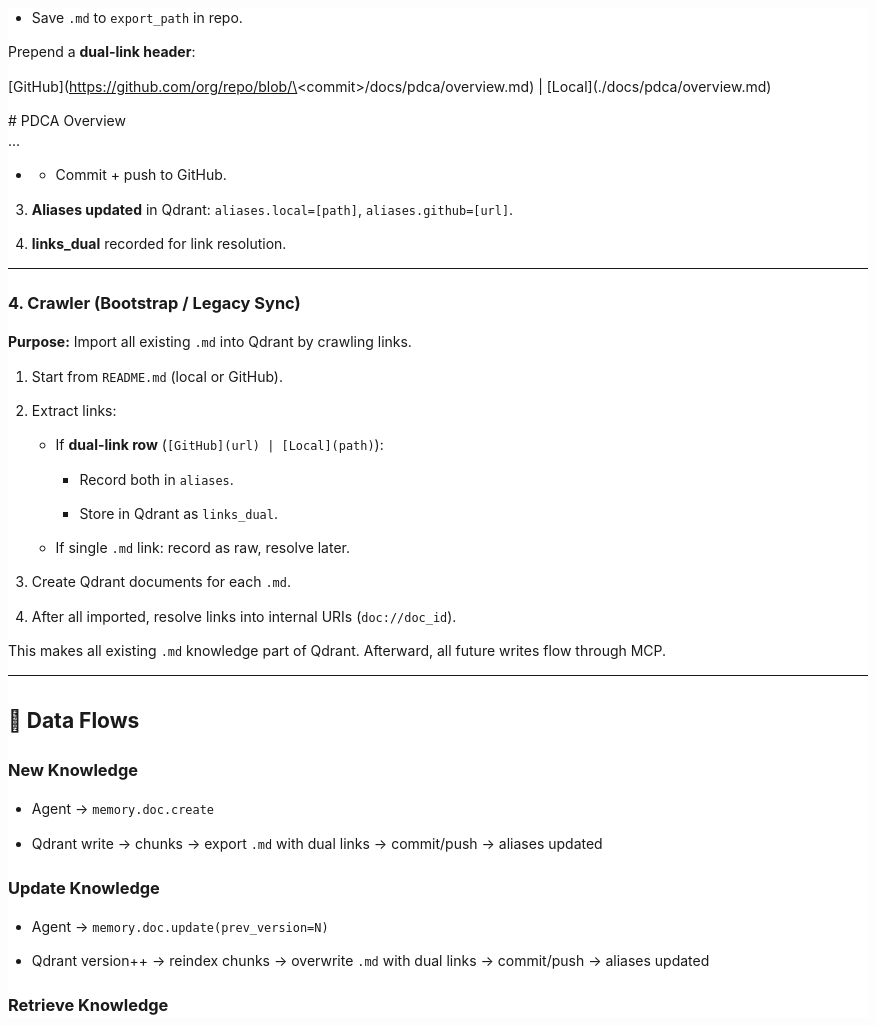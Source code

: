    * Save `.md` to `export_path` in repo.

Prepend a **dual-link header**:

 \[GitHub\](https://github.com/org/repo/blob/\<commit\>/docs/pdca/overview.md) | \[Local\](./docs/pdca/overview.md)

\# PDCA Overview  
...

*   
  * Commit \+ push to GitHub.

3. **Aliases updated** in Qdrant: `aliases.local=[path]`, `aliases.github=[url]`.

4. **links\_dual** recorded for link resolution.

---

### **4\. Crawler (Bootstrap / Legacy Sync)**

**Purpose:** Import all existing `.md` into Qdrant by crawling links.

1. Start from `README.md` (local or GitHub).

2. Extract links:

   * If **dual-link row** (`[GitHub](url) | [Local](path)`):

     * Record both in `aliases`.

     * Store in Qdrant as `links_dual`.

   * If single `.md` link: record as raw, resolve later.

3. Create Qdrant documents for each `.md`.

4. After all imported, resolve links into internal URIs (`doc://doc_id`).

This makes all existing `.md` knowledge part of Qdrant. Afterward, all future writes flow through MCP.

---

## **🔄 Data Flows**

### **New Knowledge**

* Agent → `memory.doc.create`

* Qdrant write → chunks → export `.md` with dual links → commit/push → aliases updated

### **Update Knowledge**

* Agent → `memory.doc.update(prev_version=N)`

* Qdrant version++ → reindex chunks → overwrite `.md` with dual links → commit/push → aliases updated

### **Retrieve Knowledge**
